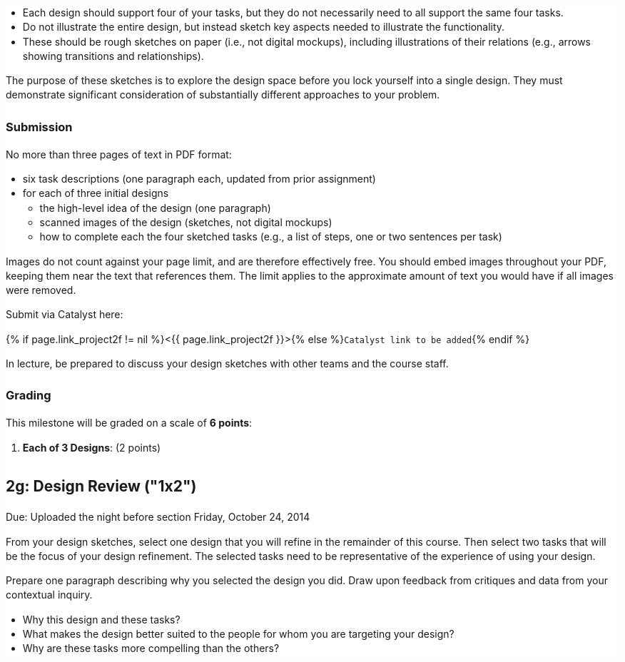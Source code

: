  - Each design should support four of your tasks, but they do not necessarily need to all support the same four tasks.
 - Do not illustrate the entire design, but instead sketch key aspects needed to illustrate the functionality. 
 - These should be rough sketches on paper (i.e., not digital mockups), including illustrations of their relations (e.g., arrows showing transitions and relationships).

The purpose of these sketches is to explore the design space before you lock yourself into a single design.
They must demonstrate significant consideration of substantially different approaches to your problem.

### Submission

No more than three pages of text in PDF format:

 - six task descriptions (one paragraph each, updated from prior assignment)
 - for each of three initial designs
   - the high-level idea of the design (one paragraph)
   - scanned images of the design (sketches, not digital mockups)
   - how to complete each the four sketched tasks (e.g., a list of steps, one or two sentences per task)

Images do not count against your page limit, and are therefore effectively free. 
You should embed images throughout your PDF, keeping them near the text that references them.
The limit applies to the approximate amount of text you would have if all images were removed.

Submit via Catalyst here: 

{% if page.link_project2f != nil %}<{{ page.link_project2f }}>{% else %}`Catalyst link to be added`{% endif %}

In lecture, be prepared to discuss your design sketches with other teams and the course staff.

### Grading

This milestone will be graded on a scale of __6 points__:

1. __Each of 3 Designs__: (2 points)

<a name="design_review"></a>

## 2g: Design Review ("1x2")

Due: Uploaded the night before section Friday, October 24, 2014

From your design sketches, select one design that you will refine in the remainder of this course. 
Then select two tasks that will be the focus of your design refinement. 
The selected tasks need to be representative of the experience of using your design. 

Prepare one paragraph describing why you selected the design you did. 
Draw upon feedback from critiques and data from your contextual inquiry. 

 - Why this design and these tasks? 
 - What makes the design better suited to the people for whom you are targeting your design? 
 - Why are these tasks more compelling than the others? 
